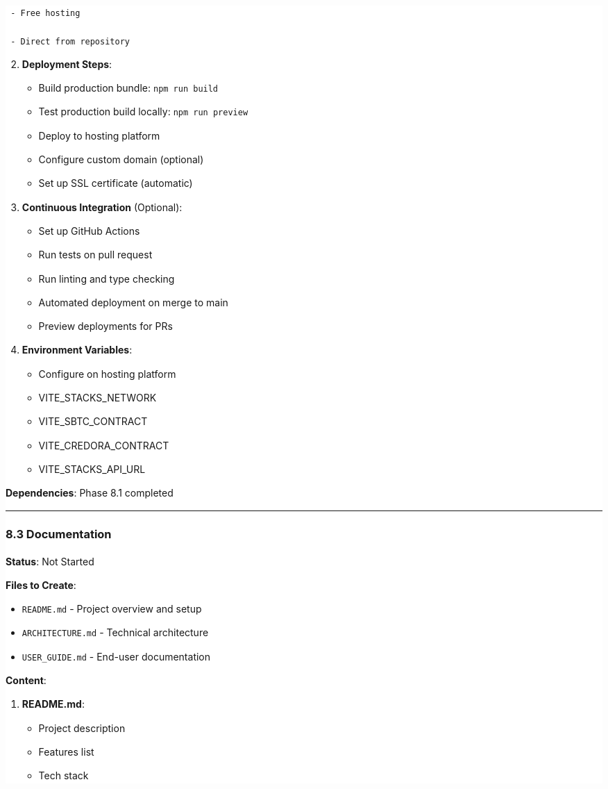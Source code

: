      - Free hosting

     - Direct from repository

2. **Deployment Steps**:

   - Build production bundle: `npm run build`

   - Test production build locally: `npm run preview`

   - Deploy to hosting platform

   - Configure custom domain (optional)

   - Set up SSL certificate (automatic)

3. **Continuous Integration** (Optional):

   - Set up GitHub Actions

   - Run tests on pull request

   - Run linting and type checking

   - Automated deployment on merge to main

   - Preview deployments for PRs

4. **Environment Variables**:

   - Configure on hosting platform

   - VITE_STACKS_NETWORK

   - VITE_SBTC_CONTRACT

   - VITE_CREDORA_CONTRACT

   - VITE_STACKS_API_URL

**Dependencies**: Phase 8.1 completed

---

### 8.3 Documentation

**Status**: Not Started

**Files to Create**:

- `README.md` - Project overview and setup

- `ARCHITECTURE.md` - Technical architecture

- `USER_GUIDE.md` - End-user documentation

**Content**:

1. **README.md**:

   - Project description

   - Features list

   - Tech stack

